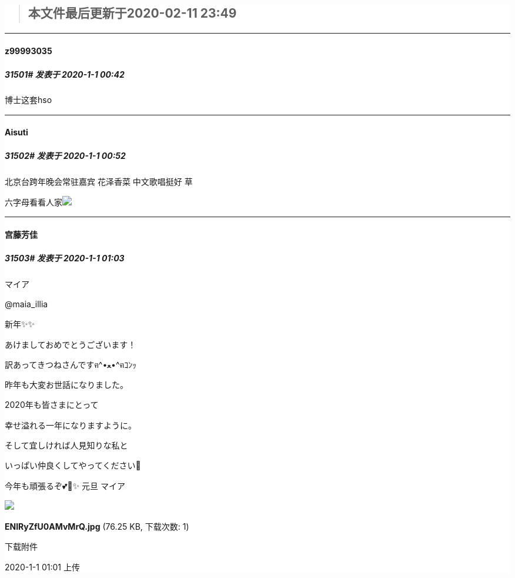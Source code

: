 > ## **本文件最后更新于2020-02-11 23:49** 


-----

####  z99993035  
##### 31501#       发表于 2020-1-1 00:42


博士这套hso


-----

####  Aisuti  
##### 31502#       发表于 2020-1-1 00:52


北京台跨年晚会常驻嘉宾 花泽香菜 中文歌唱挺好 草

六字母看看人家<img src="https://static.saraba1st.com/image/smiley/face2017/067.png" referrerpolicy="no-referrer">


-----

####  宫藤芳佳  
##### 31503#       发表于 2020-1-1 01:03


マイア

@maia_illia

新年✨✨

あけましておめでとうございます！


訳あってきつねさんですฅ^•ﻌ•^ฅｺﾝｯ


昨年も大変お世話になりました。

2020年も皆さまにとって

幸せ溢れる一年になりますように。


そして宜しければ人見知りな私と

いっぱい仲良くしてやってください💓


今年も頑張るぞ💕🥳✨ 元旦 マイア

<img src="https://img.saraba1st.com/forum/202001/01/010144pujeyfrv49y0yl0j.jpg" referrerpolicy="no-referrer">


<strong>ENIRyZfU0AMvMrQ.jpg</strong> (76.25 KB, 下载次数: 1)

下载附件

2020-1-1 01:01 上传
